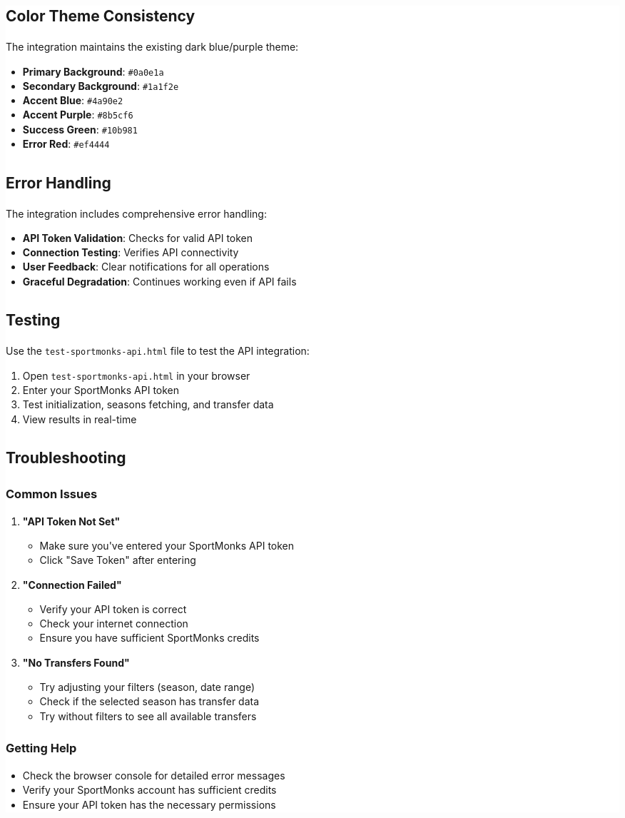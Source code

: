 ## Color Theme Consistency

The integration maintains the existing dark blue/purple theme:

- **Primary Background**: `#0a0e1a`
- **Secondary Background**: `#1a1f2e`
- **Accent Blue**: `#4a90e2`
- **Accent Purple**: `#8b5cf6`
- **Success Green**: `#10b981`
- **Error Red**: `#ef4444`

## Error Handling

The integration includes comprehensive error handling:

- **API Token Validation**: Checks for valid API token
- **Connection Testing**: Verifies API connectivity
- **User Feedback**: Clear notifications for all operations
- **Graceful Degradation**: Continues working even if API fails

## Testing

Use the `test-sportmonks-api.html` file to test the API integration:

1. Open `test-sportmonks-api.html` in your browser
2. Enter your SportMonks API token
3. Test initialization, seasons fetching, and transfer data
4. View results in real-time

## Troubleshooting

### Common Issues

1. **"API Token Not Set"**
   - Make sure you've entered your SportMonks API token
   - Click "Save Token" after entering

2. **"Connection Failed"**
   - Verify your API token is correct
   - Check your internet connection
   - Ensure you have sufficient SportMonks credits

3. **"No Transfers Found"**
   - Try adjusting your filters (season, date range)
   - Check if the selected season has transfer data
   - Try without filters to see all available transfers

### Getting Help

- Check the browser console for detailed error messages
- Verify your SportMonks account has sufficient credits
- Ensure your API token has the necessary permissions
